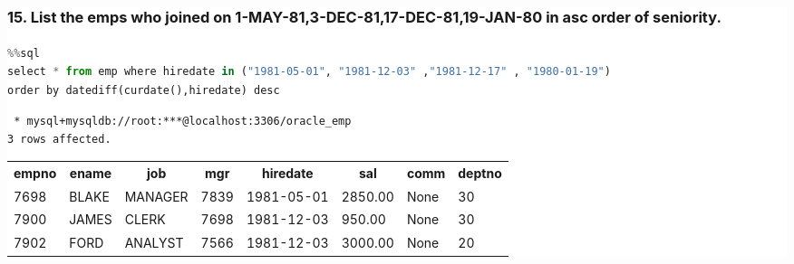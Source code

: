 

### 15. List the emps who joined on 1-MAY-81,3-DEC-81,17-DEC-81,19-JAN-80 in asc order of seniority.


```python
%%sql
select * from emp where hiredate in ("1981-05-01", "1981-12-03" ,"1981-12-17" , "1980-01-19")
order by datediff(curdate(),hiredate) desc
```

     * mysql+mysqldb://root:***@localhost:3306/oracle_emp
    3 rows affected.
    




<table>
    <tr>
        <th>empno</th>
        <th>ename</th>
        <th>job</th>
        <th>mgr</th>
        <th>hiredate</th>
        <th>sal</th>
        <th>comm</th>
        <th>deptno</th>
    </tr>
    <tr>
        <td>7698</td>
        <td>BLAKE</td>
        <td>MANAGER</td>
        <td>7839</td>
        <td>1981-05-01</td>
        <td>2850.00</td>
        <td>None</td>
        <td>30</td>
    </tr>
    <tr>
        <td>7900</td>
        <td>JAMES</td>
        <td>CLERK</td>
        <td>7698</td>
        <td>1981-12-03</td>
        <td>950.00</td>
        <td>None</td>
        <td>30</td>
    </tr>
    <tr>
        <td>7902</td>
        <td>FORD</td>
        <td>ANALYST</td>
        <td>7566</td>
        <td>1981-12-03</td>
        <td>3000.00</td>
        <td>None</td>
        <td>20</td>
    </tr>
</table>

